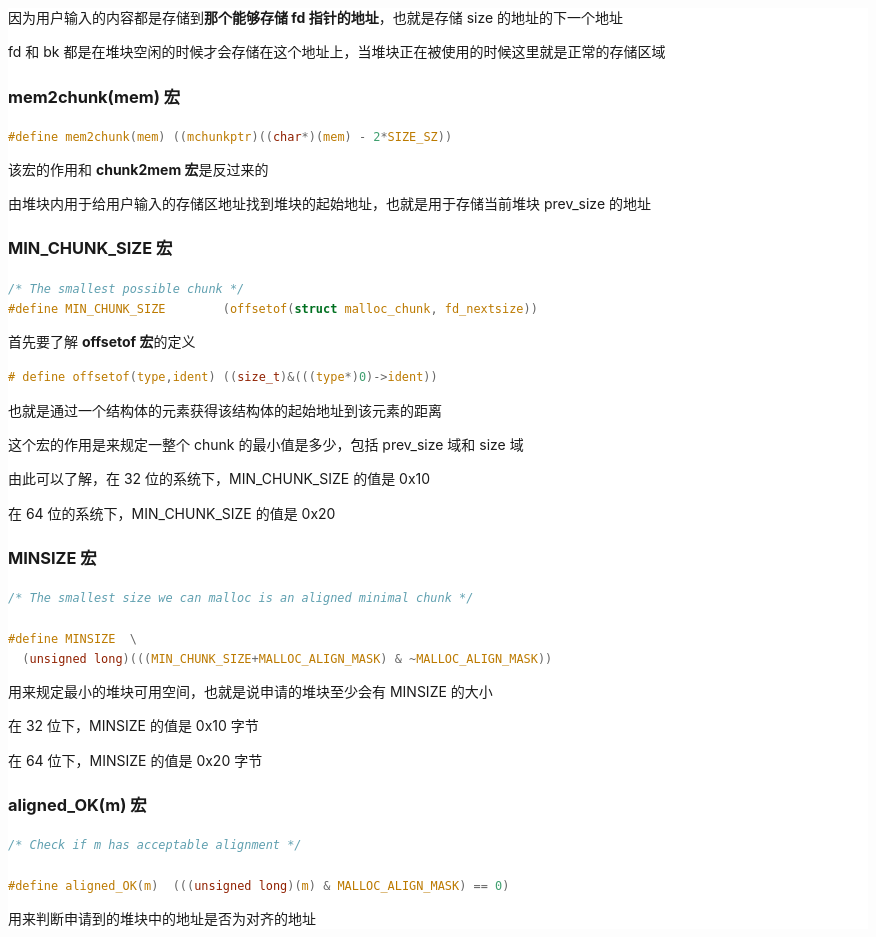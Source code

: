 因为用户输入的内容都是存储到**那个能够存储 fd 指针的地址**，也就是存储 size 的地址的下一个地址

fd 和 bk 都是在堆块空闲的时候才会存储在这个地址上，当堆块正在被使用的时候这里就是正常的存储区域

### mem2chunk(mem) 宏

```c
#define mem2chunk(mem) ((mchunkptr)((char*)(mem) - 2*SIZE_SZ))
```

该宏的作用和 **chunk2mem 宏**是反过来的

由堆块内用于给用户输入的存储区地址找到堆块的起始地址，也就是用于存储当前堆块 prev_size 的地址

### MIN_CHUNK_SIZE 宏

```c
/* The smallest possible chunk */
#define MIN_CHUNK_SIZE        (offsetof(struct malloc_chunk, fd_nextsize))
```

首先要了解 **offsetof 宏**的定义

```c
# define offsetof(type,ident) ((size_t)&(((type*)0)->ident))
```

也就是通过一个结构体的元素获得该结构体的起始地址到该元素的距离

这个宏的作用是来规定一整个 chunk 的最小值是多少，包括 prev_size 域和 size 域

由此可以了解，在 32 位的系统下，MIN_CHUNK_SIZE 的值是 0x10

在 64 位的系统下，MIN_CHUNK_SIZE 的值是 0x20

### MINSIZE 宏

```c
/* The smallest size we can malloc is an aligned minimal chunk */

#define MINSIZE  \
  (unsigned long)(((MIN_CHUNK_SIZE+MALLOC_ALIGN_MASK) & ~MALLOC_ALIGN_MASK))
```

用来规定最小的堆块可用空间，也就是说申请的堆块至少会有 MINSIZE 的大小

在 32 位下，MINSIZE 的值是 0x10 字节

在 64 位下，MINSIZE 的值是 0x20 字节

### aligned_OK(m) 宏

```c
/* Check if m has acceptable alignment */

#define aligned_OK(m)  (((unsigned long)(m) & MALLOC_ALIGN_MASK) == 0)
```

用来判断申请到的堆块中的地址是否为对齐的地址
